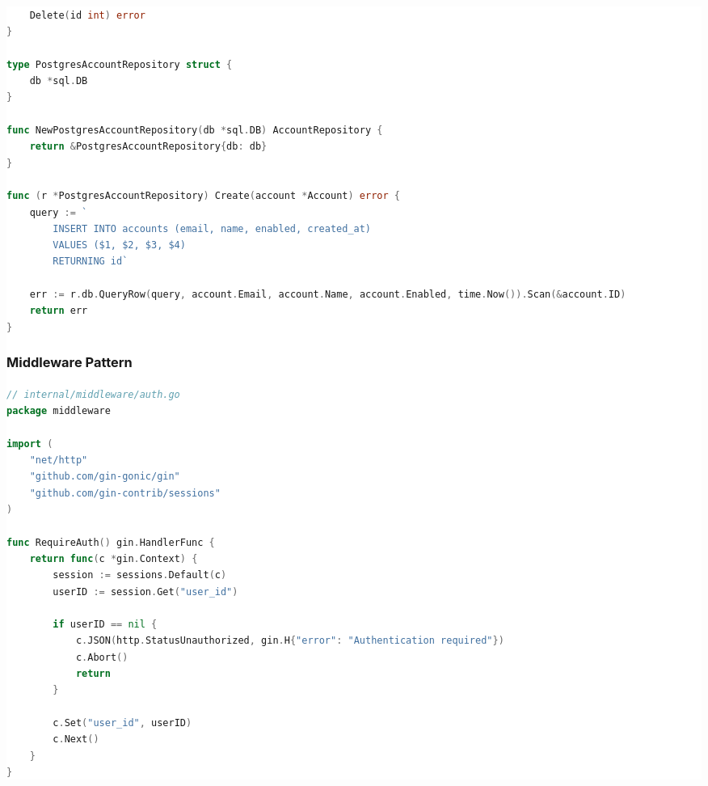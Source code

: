 ```go
    Delete(id int) error
}

type PostgresAccountRepository struct {
    db *sql.DB
}

func NewPostgresAccountRepository(db *sql.DB) AccountRepository {
    return &PostgresAccountRepository{db: db}
}

func (r *PostgresAccountRepository) Create(account *Account) error {
    query := `
        INSERT INTO accounts (email, name, enabled, created_at)
        VALUES ($1, $2, $3, $4)
        RETURNING id`
    
    err := r.db.QueryRow(query, account.Email, account.Name, account.Enabled, time.Now()).Scan(&account.ID)
    return err
}
```

### Middleware Pattern

```go
// internal/middleware/auth.go
package middleware

import (
    "net/http"
    "github.com/gin-gonic/gin"
    "github.com/gin-contrib/sessions"
)

func RequireAuth() gin.HandlerFunc {
    return func(c *gin.Context) {
        session := sessions.Default(c)
        userID := session.Get("user_id")
        
        if userID == nil {
            c.JSON(http.StatusUnauthorized, gin.H{"error": "Authentication required"})
            c.Abort()
            return
        }
        
        c.Set("user_id", userID)
        c.Next()
    }
}
```
